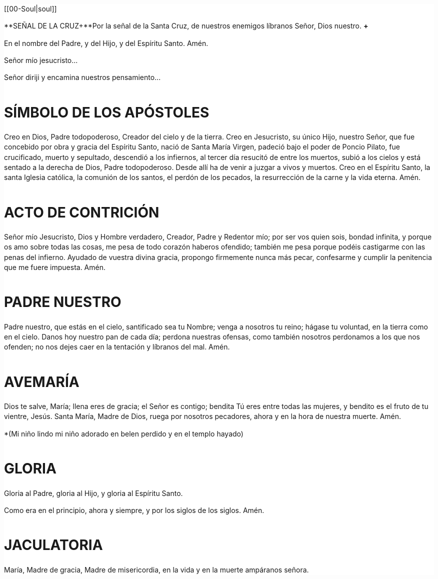[[00-Soul|soul]]

**SEÑAL DE LA CRUZ+**Por la señal de la Santa Cruz, de nuestros enemigos líbranos Señor, Dios nuestro. **+**
  
En el nombre del Padre, y del Hijo, y del Espíritu Santo. Amén.
  
Señor mío jesucristo...

Señor diriji y encamina nuestros pensamiento...
# **SÍMBOLO DE LOS APÓSTOLES**
Creo en Dios, Padre todopoderoso, Creador del cielo y de la tierra. Creo en Jesucristo, su único Hijo, nuestro Señor, que fue concebido por obra y gracia del Espíritu Santo, nació de Santa María Virgen, padeció bajo el poder de Poncio Pilato, fue crucificado, muerto y sepultado, descendió a los infiernos, al tercer día resucitó de entre los muertos, subió a los cielos y está sentado a la derecha de Dios, Padre todopoderoso. Desde allí ha de venir a juzgar a vivos y muertos. Creo en el Espíritu Santo, la santa Iglesia católica, la comunión de los santos, el perdón de los pecados, la resurrección de la carne y la vida eterna. Amén.

  

# **ACTO DE CONTRICIÓN**
Señor mío Jesucristo, Dios y Hombre verdadero, Creador, Padre y Redentor mío; por ser vos quien sois, bondad infinita, y porque os amo sobre todas las cosas, me pesa de todo corazón haberos ofendido; también me pesa porque podéis castigarme con las penas del infierno. Ayudado de vuestra divina gracia, propongo firmemente nunca más pecar, confesarme y cumplir la penitencia que me fuere impuesta. Amén.
# **PADRE NUESTRO**
Padre nuestro, que estás en el cielo, santificado sea tu Nombre; venga a nosotros tu reino; hágase tu voluntad, en la tierra como en el cielo. Danos hoy nuestro pan de cada día; perdona nuestras ofensas, como también nosotros perdonamos a los que nos ofenden; no nos dejes caer en la tentación y líbranos del mal. Amén.
# **AVEMARÍA**
Dios te salve, María; llena eres de gracia; el Señor es contigo; bendita Tú eres entre todas las mujeres, y bendito es el fruto de tu vientre, Jesús. Santa María, Madre de Dios, ruega por nosotros pecadores, ahora y en la hora de nuestra muerte. Amén.
  
*(Mi niño lindo mi niño adorado en belen perdido y en el templo hayado)
# **GLORIA**

Gloria al Padre, gloria al Hijo, y gloria al Espíritu Santo.

Como era en el principio, ahora y siempre, y por los siglos de los siglos. Amén.

# **JACULATORIA**

María, Madre de gracia, Madre de misericordia, en la vida y en la muerte ampáranos señora.
